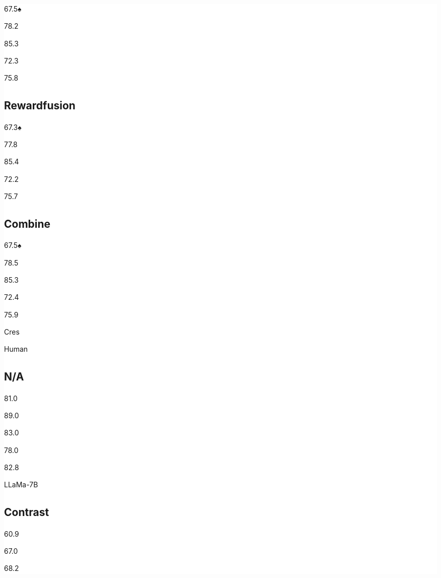 67.5♠

78.2

85.3

72.3

75.8

## Rewardfusion

67.3♠

77.8

85.4

72.2

75.7

## Combine

67.5♠

78.5

85.3

72.4

75.9

Cres

Human

## N/A

81.0

89.0

83.0

78.0

82.8

LLaMa-7B

## Contrast

60.9

67.0

68.2
